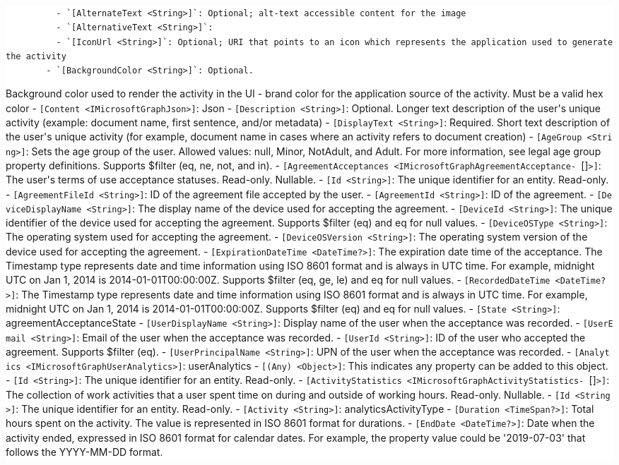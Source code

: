               - `[AlternateText <String>]`: Optional; alt-text accessible content for the image
              - `[AlternativeText <String>]`: 
              - `[IconUrl <String>]`: Optional; URI that points to an icon which represents the application used to generate the activity
            - `[BackgroundColor <String>]`: Optional.
Background color used to render the activity in the UI - brand color for the application source of the activity.
Must be a valid hex color
            - `[Content <IMicrosoftGraphJson>]`: Json
            - `[Description <String>]`: Optional.
Longer text description of the user's unique activity (example: document name, first sentence, and/or metadata)
            - `[DisplayText <String>]`: Required.
Short text description of the user's unique activity (for example, document name in cases where an activity refers to document creation)
        - `[AgeGroup <String>]`: Sets the age group of the user.
Allowed values: null, Minor, NotAdult, and Adult.
For more information, see legal age group property definitions.
Supports $filter (eq, ne, not, and in).
        - `[AgreementAcceptances <IMicrosoftGraphAgreementAcceptance- `[]`>]`: The user's terms of use acceptance statuses.
Read-only.
Nullable.
          - `[Id <String>]`: The unique identifier for an entity.
Read-only.
          - `[AgreementFileId <String>]`: ID of the agreement file accepted by the user.
          - `[AgreementId <String>]`: ID of the agreement.
          - `[DeviceDisplayName <String>]`: The display name of the device used for accepting the agreement.
          - `[DeviceId <String>]`: The unique identifier of the device used for accepting the agreement.
Supports $filter (eq) and eq for null values.
          - `[DeviceOSType <String>]`: The operating system used for accepting the agreement.
          - `[DeviceOSVersion <String>]`: The operating system version of the device used for accepting the agreement.
          - `[ExpirationDateTime <DateTime?>]`: The expiration date time of the acceptance.
The Timestamp type represents date and time information using ISO 8601 format and is always in UTC time.
For example, midnight UTC on Jan 1, 2014 is 2014-01-01T00:00:00Z.
Supports $filter (eq, ge, le) and eq for null values.
          - `[RecordedDateTime <DateTime?>]`: The Timestamp type represents date and time information using ISO 8601 format and is always in UTC time.
For example, midnight UTC on Jan 1, 2014 is 2014-01-01T00:00:00Z.
Supports $filter (eq) and eq for null values.
          - `[State <String>]`: agreementAcceptanceState
          - `[UserDisplayName <String>]`: Display name of the user when the acceptance was recorded.
          - `[UserEmail <String>]`: Email of the user when the acceptance was recorded.
          - `[UserId <String>]`: ID of the user who accepted the agreement.
Supports $filter (eq).
          - `[UserPrincipalName <String>]`: UPN of the user when the acceptance was recorded.
        - `[Analytics <IMicrosoftGraphUserAnalytics>]`: userAnalytics
          - `[(Any) <Object>]`: This indicates any property can be added to this object.
          - `[Id <String>]`: The unique identifier for an entity.
Read-only.
          - `[ActivityStatistics <IMicrosoftGraphActivityStatistics- `[]`>]`: The collection of work activities that a user spent time on during and outside of working hours.
Read-only.
Nullable.
            - `[Id <String>]`: The unique identifier for an entity.
Read-only.
            - `[Activity <String>]`: analyticsActivityType
            - `[Duration <TimeSpan?>]`: Total hours spent on the activity.
The value is represented in ISO 8601 format for durations.
            - `[EndDate <DateTime?>]`: Date when the activity ended, expressed in ISO 8601 format for calendar dates.
For example, the property value could be '2019-07-03' that follows the YYYY-MM-DD format.